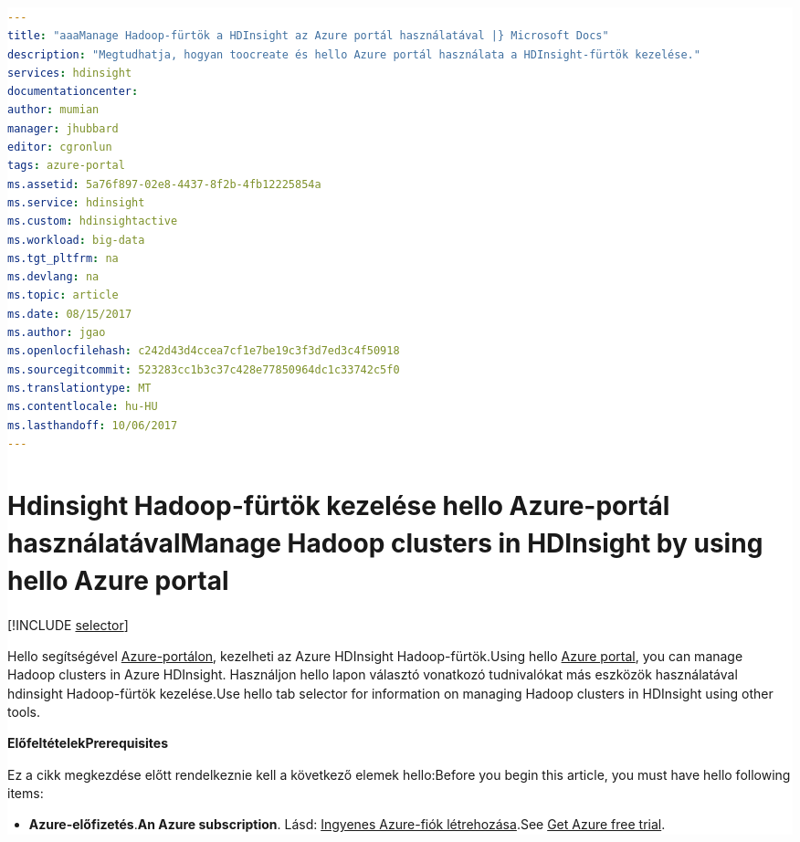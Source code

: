```yaml
---
title: "aaaManage Hadoop-fürtök a HDInsight az Azure portál használatával |} Microsoft Docs"
description: "Megtudhatja, hogyan toocreate és hello Azure portál használata a HDInsight-fürtök kezelése."
services: hdinsight
documentationcenter: 
author: mumian
manager: jhubbard
editor: cgronlun
tags: azure-portal
ms.assetid: 5a76f897-02e8-4437-8f2b-4fb12225854a
ms.service: hdinsight
ms.custom: hdinsightactive
ms.workload: big-data
ms.tgt_pltfrm: na
ms.devlang: na
ms.topic: article
ms.date: 08/15/2017
ms.author: jgao
ms.openlocfilehash: c242d43d4ccea7cf1e7be19c3f3d7ed3c4f50918
ms.sourcegitcommit: 523283cc1b3c37c428e77850964dc1c33742c5f0
ms.translationtype: MT
ms.contentlocale: hu-HU
ms.lasthandoff: 10/06/2017
---
```

# <a name="manage-hadoop-clusters-in-hdinsight-by-using-hello-azure-portal"></a><span data-ttu-id="dcd32-103">Hdinsight Hadoop-fürtök kezelése hello Azure-portál használatával</span><span class="sxs-lookup"><span data-stu-id="dcd32-103">Manage Hadoop clusters in HDInsight by using hello Azure portal</span></span>
[!INCLUDE [selector](../../includes/hdinsight-portal-management-selector.md)]

<span data-ttu-id="dcd32-104">Hello segítségével [Azure-portálon][azure-portal], kezelheti az Azure HDInsight Hadoop-fürtök.</span><span class="sxs-lookup"><span data-stu-id="dcd32-104">Using hello [Azure portal][azure-portal], you can manage Hadoop clusters in Azure HDInsight.</span></span> <span data-ttu-id="dcd32-105">Használjon hello lapon választó vonatkozó tudnivalókat más eszközök használatával hdinsight Hadoop-fürtök kezelése.</span><span class="sxs-lookup"><span data-stu-id="dcd32-105">Use hello tab selector for information on managing Hadoop clusters in HDInsight using other tools.</span></span>

<span data-ttu-id="dcd32-106">**Előfeltételek**</span><span class="sxs-lookup"><span data-stu-id="dcd32-106">**Prerequisites**</span></span>

<span data-ttu-id="dcd32-107">Ez a cikk megkezdése előtt rendelkeznie kell a következő elemek hello:</span><span class="sxs-lookup"><span data-stu-id="dcd32-107">Before you begin this article, you must have hello following items:</span></span>

* <span data-ttu-id="dcd32-108">**Azure-előfizetés**.</span><span class="sxs-lookup"><span data-stu-id="dcd32-108">**An Azure subscription**.</span></span> <span data-ttu-id="dcd32-109">Lásd: [Ingyenes Azure-fiók létrehozása](https://azure.microsoft.com/documentation/videos/get-azure-free-trial-for-testing-hadoop-in-hdinsight/).</span><span class="sxs-lookup"><span data-stu-id="dcd32-109">See [Get Azure free trial](https://azure.microsoft.com/documentation/videos/get-azure-free-trial-for-testing-hadoop-in-hdinsight/).</span></span>


[azure-portal]: https://portal.azure.com
[image-hadoopcommandline]: ./media/hdinsight-administer-use-portal-linux/hdinsight-hadoop-command-line.png "Hadoop parancssor"